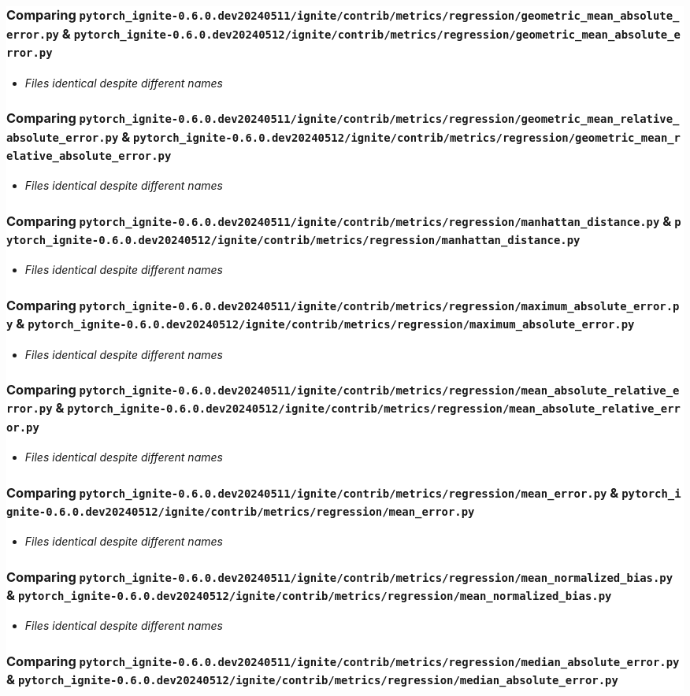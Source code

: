 ### Comparing `pytorch_ignite-0.6.0.dev20240511/ignite/contrib/metrics/regression/geometric_mean_absolute_error.py` & `pytorch_ignite-0.6.0.dev20240512/ignite/contrib/metrics/regression/geometric_mean_absolute_error.py`

 * *Files identical despite different names*

### Comparing `pytorch_ignite-0.6.0.dev20240511/ignite/contrib/metrics/regression/geometric_mean_relative_absolute_error.py` & `pytorch_ignite-0.6.0.dev20240512/ignite/contrib/metrics/regression/geometric_mean_relative_absolute_error.py`

 * *Files identical despite different names*

### Comparing `pytorch_ignite-0.6.0.dev20240511/ignite/contrib/metrics/regression/manhattan_distance.py` & `pytorch_ignite-0.6.0.dev20240512/ignite/contrib/metrics/regression/manhattan_distance.py`

 * *Files identical despite different names*

### Comparing `pytorch_ignite-0.6.0.dev20240511/ignite/contrib/metrics/regression/maximum_absolute_error.py` & `pytorch_ignite-0.6.0.dev20240512/ignite/contrib/metrics/regression/maximum_absolute_error.py`

 * *Files identical despite different names*

### Comparing `pytorch_ignite-0.6.0.dev20240511/ignite/contrib/metrics/regression/mean_absolute_relative_error.py` & `pytorch_ignite-0.6.0.dev20240512/ignite/contrib/metrics/regression/mean_absolute_relative_error.py`

 * *Files identical despite different names*

### Comparing `pytorch_ignite-0.6.0.dev20240511/ignite/contrib/metrics/regression/mean_error.py` & `pytorch_ignite-0.6.0.dev20240512/ignite/contrib/metrics/regression/mean_error.py`

 * *Files identical despite different names*

### Comparing `pytorch_ignite-0.6.0.dev20240511/ignite/contrib/metrics/regression/mean_normalized_bias.py` & `pytorch_ignite-0.6.0.dev20240512/ignite/contrib/metrics/regression/mean_normalized_bias.py`

 * *Files identical despite different names*

### Comparing `pytorch_ignite-0.6.0.dev20240511/ignite/contrib/metrics/regression/median_absolute_error.py` & `pytorch_ignite-0.6.0.dev20240512/ignite/contrib/metrics/regression/median_absolute_error.py`

